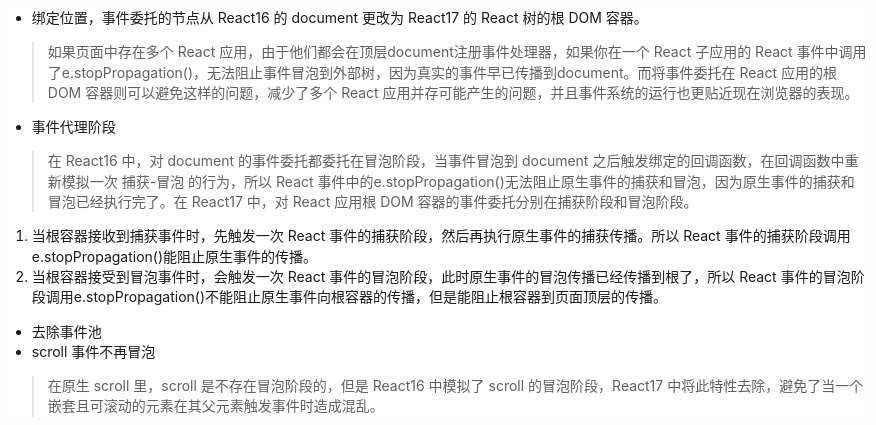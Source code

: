 - 绑定位置，事件委托的节点从 React16 的 document 更改为 React17 的 React 树的根 DOM 容器。
> 如果页面中存在多个 React 应用，由于他们都会在顶层document注册事件处理器，如果你在一个 React 子应用的 React 事件中调用了e.stopPropagation()，无法阻止事件冒泡到外部树，因为真实的事件早已传播到document。而将事件委托在 React 应用的根 DOM 容器则可以避免这样的问题，减少了多个 React 应用并存可能产生的问题，并且事件系统的运行也更贴近现在浏览器的表现。

- 事件代理阶段
> 在 React16 中，对 document 的事件委托都委托在冒泡阶段，当事件冒泡到 document 之后触发绑定的回调函数，在回调函数中重新模拟一次 捕获-冒泡 的行为，所以 React 事件中的e.stopPropagation()无法阻止原生事件的捕获和冒泡，因为原生事件的捕获和冒泡已经执行完了。在 React17 中，对 React 应用根 DOM 容器的事件委托分别在捕获阶段和冒泡阶段。

  1. 当根容器接收到捕获事件时，先触发一次 React 事件的捕获阶段，然后再执行原生事件的捕获传播。所以 React 事件的捕获阶段调用e.stopPropagation()能阻止原生事件的传播。
  2. 当根容器接受到冒泡事件时，会触发一次 React 事件的冒泡阶段，此时原生事件的冒泡传播已经传播到根了，所以 React 事件的冒泡阶段调用e.stopPropagation()不能阻止原生事件向根容器的传播，但是能阻止根容器到页面顶层的传播。
- 去除事件池
- scroll 事件不再冒泡
> 在原生 scroll 里，scroll 是不存在冒泡阶段的，但是 React16 中模拟了 scroll 的冒泡阶段，React17 中将此特性去除，避免了当一个嵌套且可滚动的元素在其父元素触发事件时造成混乱。